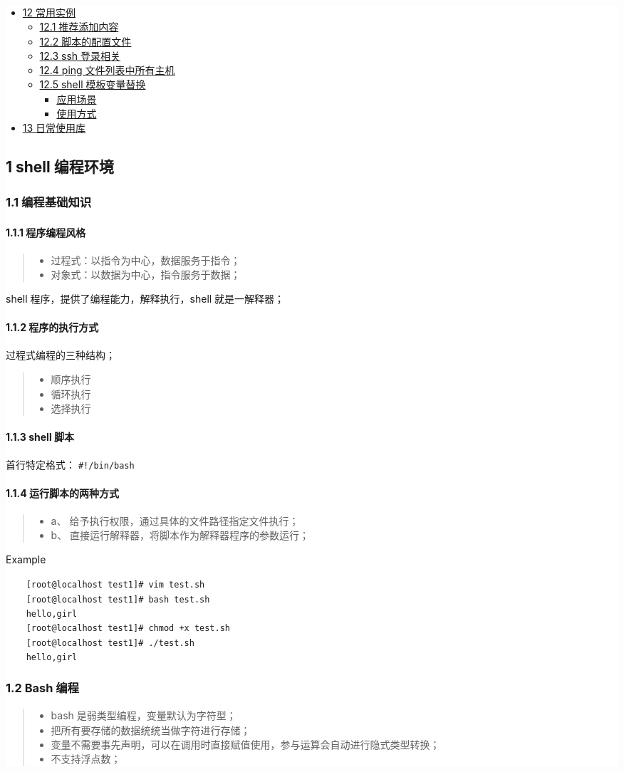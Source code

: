 * [12 常用实例](#12-常用实例)
    * [12.1 推荐添加内容](#121-推荐添加内容)
    * [12.2 脚本的配置文件](#122-脚本的配置文件)
    * [12.3 ssh 登录相关](#123-ssh-登录相关)
    * [12.4 ping 文件列表中所有主机](#124-ping-文件列表中所有主机)
    * [12.5 shell 模板变量替换](#125-shell-模板变量替换)
        * [应用场景](#应用场景)
        * [使用方式](#使用方式)
* [13 日常使用库](#13-日常使用库)



## 1 shell 编程环境
### 1.1 编程基础知识
#### 1.1.1 程序编程风格

> * 过程式：以指令为中心，数据服务于指令；
> * 对象式：以数据为中心，指令服务于数据；

shell 程序，提供了编程能力，解释执行，shell 就是一解释器；

#### 1.1.2 程序的执行方式
 过程式编程的三种结构；
> * 顺序执行
> * 循环执行
> * 选择执行

#### 1.1.3 shell 脚本
首行特定格式：
`#!/bin/bash`

#### 1.1.4 运行脚本的两种方式

> * a、 给予执行权限，通过具体的文件路径指定文件执行；
> * b、 直接运行解释器，将脚本作为解释器程序的参数运行；

Example
```
    [root@localhost test1]# vim test.sh
    [root@localhost test1]# bash test.sh
    hello,girl
    [root@localhost test1]# chmod +x test.sh
    [root@localhost test1]# ./test.sh
    hello,girl
```

### 1.2 Bash 编程

> * bash 是弱类型编程，变量默认为字符型；
> * 把所有要存储的数据统统当做字符进行存储；
> * 变量不需要事先声明，可以在调用时直接赋值使用，参与运算会自动进行隐式类型转换；
> * 不支持浮点数；
